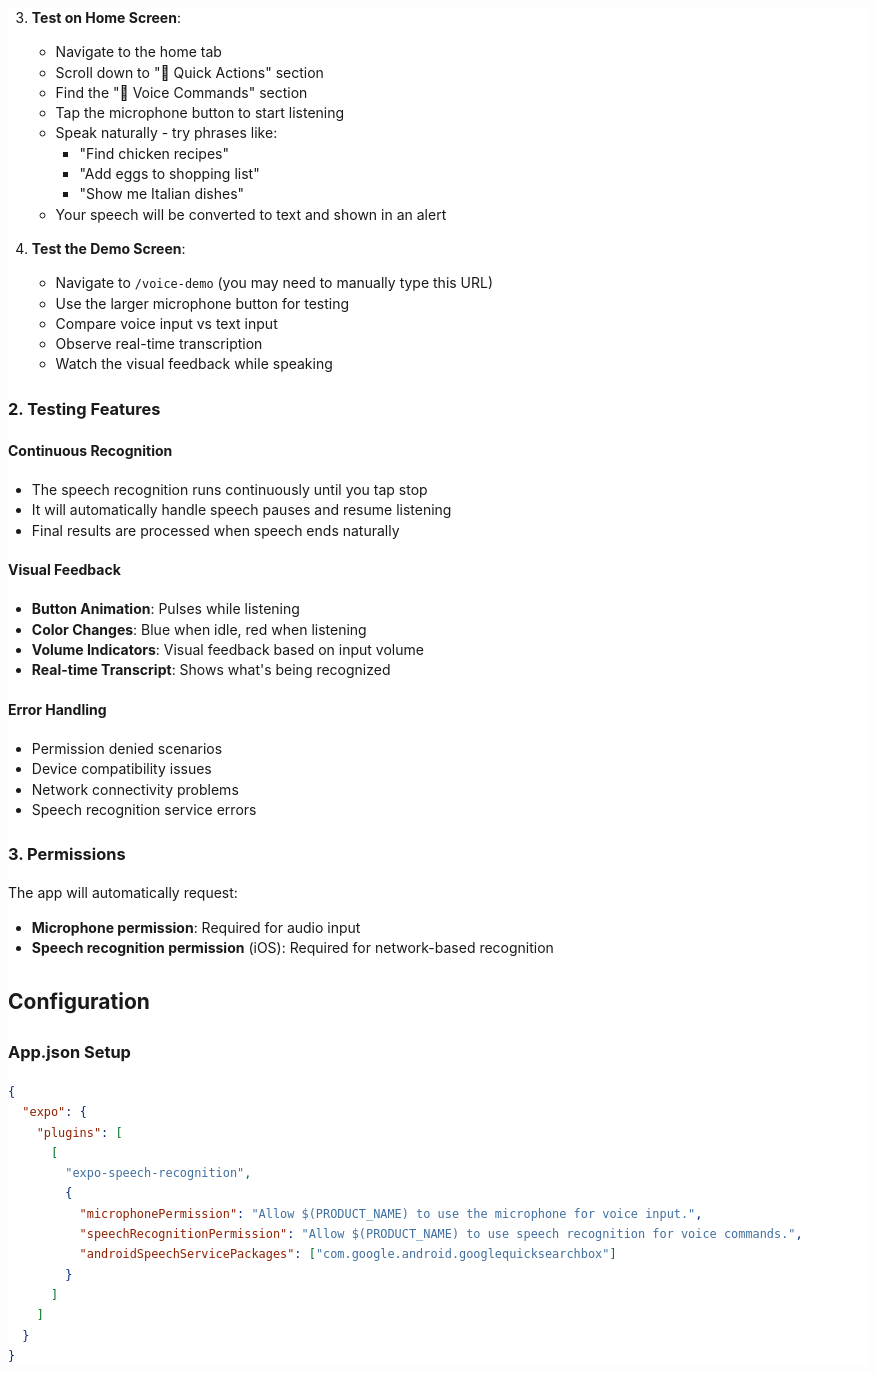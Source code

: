 3. **Test on Home Screen**:
   - Navigate to the home tab
   - Scroll down to "🎯 Quick Actions" section
   - Find the "🎤 Voice Commands" section
   - Tap the microphone button to start listening
   - Speak naturally - try phrases like:
     - "Find chicken recipes"
     - "Add eggs to shopping list"
     - "Show me Italian dishes"
   - Your speech will be converted to text and shown in an alert

4. **Test the Demo Screen**:
   - Navigate to `/voice-demo` (you may need to manually type this URL)
   - Use the larger microphone button for testing
   - Compare voice input vs text input
   - Observe real-time transcription
   - Watch the visual feedback while speaking

### 2. Testing Features

#### Continuous Recognition
- The speech recognition runs continuously until you tap stop
- It will automatically handle speech pauses and resume listening
- Final results are processed when speech ends naturally

#### Visual Feedback
- **Button Animation**: Pulses while listening
- **Color Changes**: Blue when idle, red when listening
- **Volume Indicators**: Visual feedback based on input volume
- **Real-time Transcript**: Shows what's being recognized

#### Error Handling
- Permission denied scenarios
- Device compatibility issues
- Network connectivity problems
- Speech recognition service errors

### 3. Permissions

The app will automatically request:
- **Microphone permission**: Required for audio input
- **Speech recognition permission** (iOS): Required for network-based recognition

## Configuration

### App.json Setup
```json
{
  "expo": {
    "plugins": [
      [
        "expo-speech-recognition",
        {
          "microphonePermission": "Allow $(PRODUCT_NAME) to use the microphone for voice input.",
          "speechRecognitionPermission": "Allow $(PRODUCT_NAME) to use speech recognition for voice commands.",
          "androidSpeechServicePackages": ["com.google.android.googlequicksearchbox"]
        }
      ]
    ]
  }
}
```
